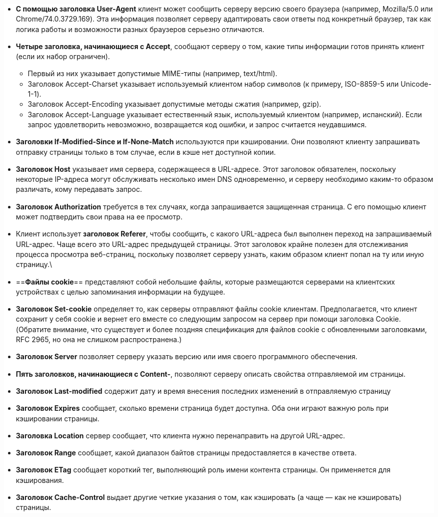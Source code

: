 
- **С помощью заголовка User-Agent** клиент может сообщить серверу версию своего браузера (например, Mozilla/5.0 или Chrome/74.0.3729.169). Эта информация позволяет серверу адаптировать свои ответы под конкретный браузер, так как логика работы и возможности разных браузеров серьезно отличаются.

- **Четыре заголовка, начинающиеся с Accept**, сообщают серверу о том, какие типы информации готов принять клиент (если их набор ограничен).
	- Первый из них указывает допустимые MIME-типы (например, text/html).
	- Заголовок Accept-Charset указывает используемый клиентом набор символов (к примеру, ISO-8859-5 или Unicode-1-1). 
	- Заголовок Accept-Encoding указывает допустимые методы сжатия (например, gzip). 
	- Заголовок Accept-Language указывает естественный язык, используемый клиентом (например, испанский).
	Если запрос удовлетворить невозможно, возвращается код ошибки, и запрос считается неудавшимся.

- **Заголовки If-Modified-Since и If-None-Match** используются при кэшировании. Они позволяют клиенту запрашивать отправку страницы только в том случае, если в кэше нет доступной копии. 

- **Заголовок Host** указывает имя сервера, содержащееся в URL-адресе. Этот заголовок обязателен, поскольку некоторые IP-адреса могут обслуживать несколько имен DNS одновременно, и серверу необходимо каким-то образом различать, кому передавать запрос.

- **Заголовок Authorization** требуется в тех случаях, когда запрашивается защищенная страница. С его помощью клиент может подтвердить свои права на ее просмотр.

- Клиент использует **заголовок Referer**, чтобы сообщить, с какого URL-адреса был выполнен переход на запрашиваемый URL-адрес. Чаще всего это URL-адрес предыдущей страницы. Этот заголовок крайне полезен для отслеживания процесса просмотра веб-страниц, поскольку позволяет серверу узнать, каким образом клиент попал на ту или иную страницу.\

- ==**Файлы cookie**== представляют собой небольшие файлы, которые размещаются серверами на клиентских устройствах с целью запоминания информации на будущее.

- **Заголовок Set-cookie** определяет то, как серверы отправляют файлы cookie клиентам. Предполагается, что клиент сохранит у себя cookie и вернет его вместе со следующим запросом на сервер при помощи заголовка Cookie. (Обратите внимание, что существует и более поздняя спецификация для файлов cookie с обновленными заголовками, RFC 2965, но она не слишком распространена.)

- **Заголовок Server** позволяет серверу указать версию или имя своего программного обеспечения.

- **Пять заголовков, начинающиеся с Content-**, позволяют серверу описать свойства отправляемой им страницы.

- **Заголовок Last-modified** содержит дату и время внесения последних изменений в отправляемую страницу
- **Заголовок Expires** сообщает, сколько времени страница будет доступна.
Оба они играют важную роль при кэшировании страницы.

- **Заголовка Location** сервер сообщает, что клиента нужно перенаправить на другой URL-адрес.

- **Заголовок Range** сообщает, какой диапазон байтов страницы предоставляется в качестве ответа.

- **Заголовок ETag** сообщает короткий тег, выполняющий роль имени контента страницы. Он применяется для кэширования.

- **Заголовок Cache-Control** выдает другие четкие указания о том, как кэшировать (а чаще — как не кэшировать) страницы.
